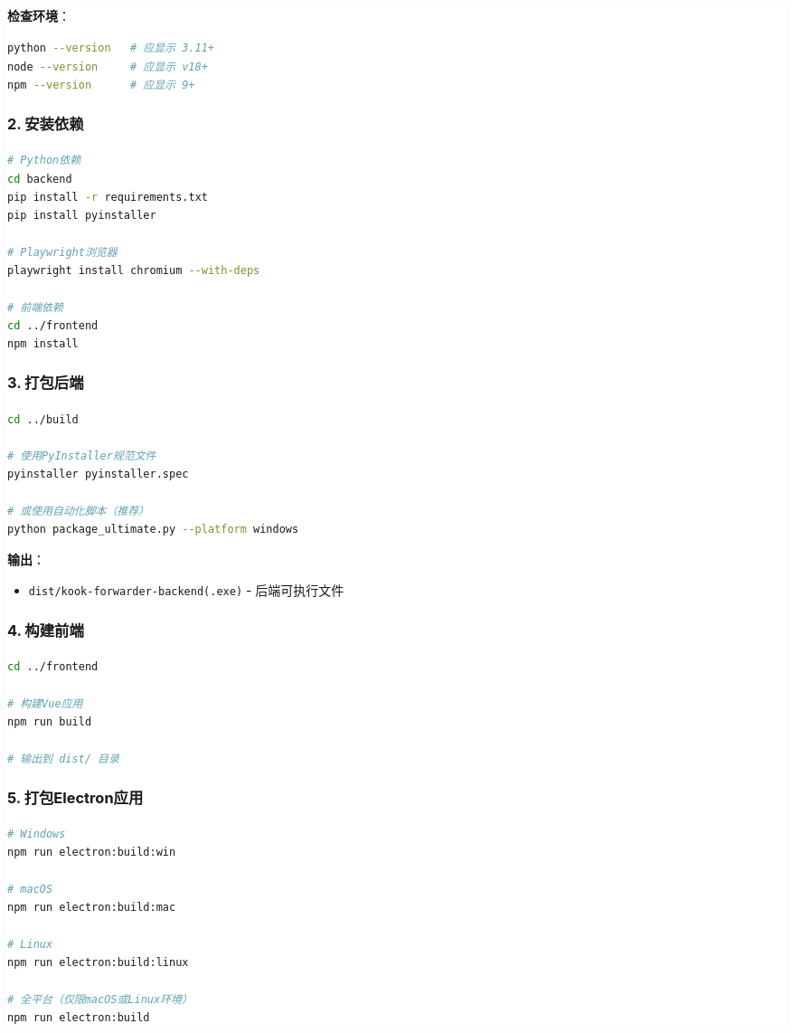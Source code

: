 **检查环境**：
```bash
python --version   # 应显示 3.11+
node --version     # 应显示 v18+
npm --version      # 应显示 9+
```

### 2. 安装依赖

```bash
# Python依赖
cd backend
pip install -r requirements.txt
pip install pyinstaller

# Playwright浏览器
playwright install chromium --with-deps

# 前端依赖
cd ../frontend
npm install
```

### 3. 打包后端

```bash
cd ../build

# 使用PyInstaller规范文件
pyinstaller pyinstaller.spec

# 或使用自动化脚本（推荐）
python package_ultimate.py --platform windows
```

**输出**：
- `dist/kook-forwarder-backend(.exe)` - 后端可执行文件

### 4. 构建前端

```bash
cd ../frontend

# 构建Vue应用
npm run build

# 输出到 dist/ 目录
```

### 5. 打包Electron应用

```bash
# Windows
npm run electron:build:win

# macOS
npm run electron:build:mac

# Linux
npm run electron:build:linux

# 全平台（仅限macOS或Linux环境）
npm run electron:build
```
